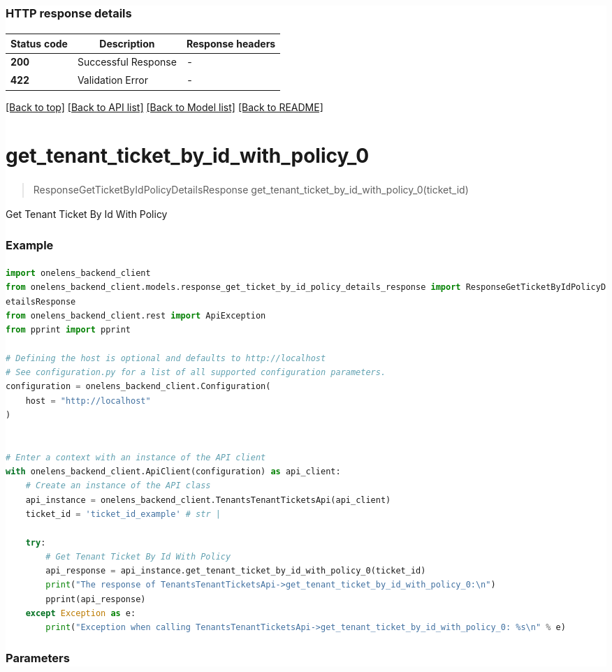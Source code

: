 ### HTTP response details

| Status code | Description | Response headers |
|-------------|-------------|------------------|
**200** | Successful Response |  -  |
**422** | Validation Error |  -  |

[[Back to top]](#) [[Back to API list]](../README.md#documentation-for-api-endpoints) [[Back to Model list]](../README.md#documentation-for-models) [[Back to README]](../README.md)

# **get_tenant_ticket_by_id_with_policy_0**
> ResponseGetTicketByIdPolicyDetailsResponse get_tenant_ticket_by_id_with_policy_0(ticket_id)

Get Tenant Ticket By Id With Policy

### Example


```python
import onelens_backend_client
from onelens_backend_client.models.response_get_ticket_by_id_policy_details_response import ResponseGetTicketByIdPolicyDetailsResponse
from onelens_backend_client.rest import ApiException
from pprint import pprint

# Defining the host is optional and defaults to http://localhost
# See configuration.py for a list of all supported configuration parameters.
configuration = onelens_backend_client.Configuration(
    host = "http://localhost"
)


# Enter a context with an instance of the API client
with onelens_backend_client.ApiClient(configuration) as api_client:
    # Create an instance of the API class
    api_instance = onelens_backend_client.TenantsTenantTicketsApi(api_client)
    ticket_id = 'ticket_id_example' # str | 

    try:
        # Get Tenant Ticket By Id With Policy
        api_response = api_instance.get_tenant_ticket_by_id_with_policy_0(ticket_id)
        print("The response of TenantsTenantTicketsApi->get_tenant_ticket_by_id_with_policy_0:\n")
        pprint(api_response)
    except Exception as e:
        print("Exception when calling TenantsTenantTicketsApi->get_tenant_ticket_by_id_with_policy_0: %s\n" % e)
```



### Parameters

